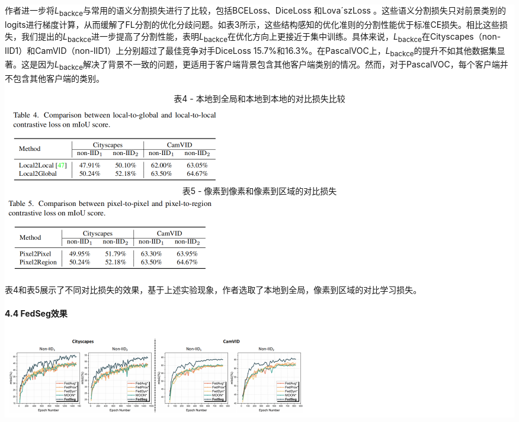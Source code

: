 作者进一步将$L_{\text{backce}}$与常用的语义分割损失进行了比较，包括BCELoss、DiceLoss 和Lova´szLoss 。这些语义分割损失只对前景类别的logits进行梯度计算，从而缓解了FL分割的优化分歧问题。如表3所示，这些结构感知的优化准则的分割性能优于标准CE损失。相比这些损失，我们提出的$L_{\text{backce}}$进一步提高了分割性能，表明$L_{\text{backce}}$在优化方向上更接近于集中训练。具体来说，$L_{\text{backce}}$在Cityscapes（non-IID1）和CamVID（non-IID1）上分别超过了最佳竞争对手DiceLoss 15.7%和16.3%。在PascalVOC上，$L_{\text{backce}}$的提升不如其他数据集显著。这是因为$L_{\text{backce}}$解决了背景不一致的问题，更适用于客户端背景包含其他客户端类别的情况。然而，对于PascalVOC，每个客户端并不包含其他客户端的类别。

<center>表4 - 本地到全局和本地到本地的对比损失比较</center>

<img src="文献阅读报告.assets/image-20240606192006278.png" alt="image-20240606192006278" style="zoom:50%;" />

<center>表5 - 像素到像素和像素到区域的对比损失</center>

<img src="文献阅读报告.assets/image-20240606192015186.png" alt="image-20240606192015186" style="zoom:50%;" />

表4和表5展示了不同对比损失的效果，基于上述实验现象，作者选取了本地到全局，像素到区域的对比学习损失。

#### 4.4 FedSeg效果

<img src="文献阅读报告.assets/image-20240606194734705.png" alt="image-20240606194734705" style="zoom:50%;" />
